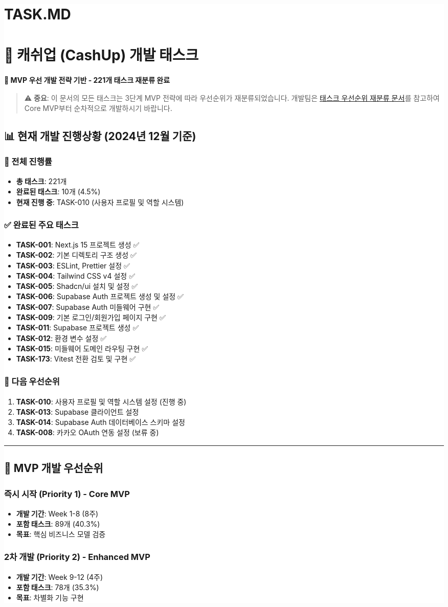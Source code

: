 # TASK.MD

# 📝 캐쉬업 (CashUp) 개발 태스크

**🎯 MVP 우선 개발 전략 기반 - 221개 태스크 재분류 완료**

> ⚠️ **중요**: 이 문서의 모든 태스크는 3단계 MVP 전략에 따라 우선순위가 재분류되었습니다. 개발팀은 [태스크 우선순위 재분류 문서](./mvp/TASK-PRIORITY-RECLASSIFICATION.md)를 참고하여 Core MVP부터 순차적으로 개발하시기 바랍니다.

## 📊 현재 개발 진행상황 (2024년 12월 기준)

### 🎯 전체 진행률
- **총 태스크**: 221개
- **완료된 태스크**: 10개 (4.5%)
- **현재 진행 중**: TASK-010 (사용자 프로필 및 역할 시스템)

### ✅ 완료된 주요 태스크
- **TASK-001**: Next.js 15 프로젝트 생성 ✅
- **TASK-002**: 기본 디렉토리 구조 생성 ✅
- **TASK-003**: ESLint, Prettier 설정 ✅
- **TASK-004**: Tailwind CSS v4 설정 ✅
- **TASK-005**: Shadcn/ui 설치 및 설정 ✅
- **TASK-006**: Supabase Auth 프로젝트 생성 및 설정 ✅
- **TASK-007**: Supabase Auth 미들웨어 구현 ✅
- **TASK-009**: 기본 로그인/회원가입 페이지 구현 ✅
- **TASK-011**: Supabase 프로젝트 생성 ✅
- **TASK-012**: 환경 변수 설정 ✅
- **TASK-015**: 미들웨어 도메인 라우팅 구현 ✅
- **TASK-173**: Vitest 전환 검토 및 구현 ✅

### 🔄 다음 우선순위
1. **TASK-010**: 사용자 프로필 및 역할 시스템 설정 (진행 중)
2. **TASK-013**: Supabase 클라이언트 설정
3. **TASK-014**: Supabase Auth 데이터베이스 스키마 설정
4. **TASK-008**: 카카오 OAuth 연동 설정 (보류 중)

---

## 🎯 MVP 개발 우선순위

### 즉시 시작 (Priority 1) - Core MVP
- **개발 기간**: Week 1-8 (8주)
- **포함 태스크**: 89개 (40.3%)
- **목표**: 핵심 비즈니스 모델 검증

### 2차 개발 (Priority 2) - Enhanced MVP  
- **개발 기간**: Week 9-12 (4주)
- **포함 태스크**: 78개 (35.3%)
- **목표**: 차별화 기능 구현
